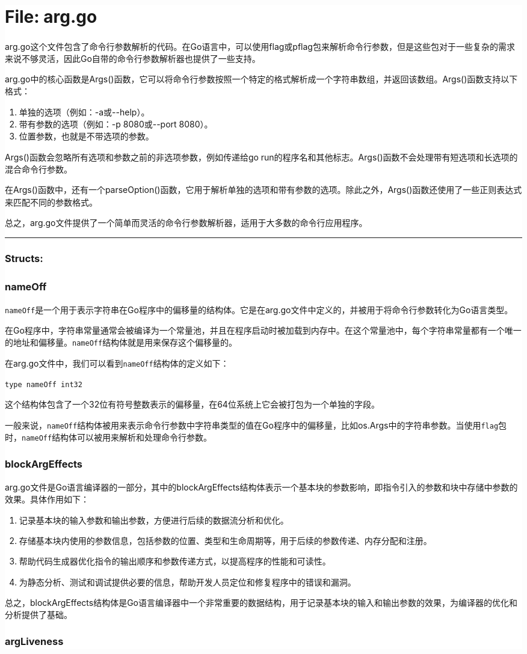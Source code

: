 # File: arg.go

arg.go这个文件包含了命令行参数解析的代码。在Go语言中，可以使用flag或pflag包来解析命令行参数，但是这些包对于一些复杂的需求来说不够灵活，因此Go自带的命令行参数解析器也提供了一些支持。

arg.go中的核心函数是Args()函数，它可以将命令行参数按照一个特定的格式解析成一个字符串数组，并返回该数组。Args()函数支持以下格式：

1. 单独的选项（例如：-a或--help）。
2. 带有参数的选项（例如：-p 8080或--port 8080）。
3. 位置参数，也就是不带选项的参数。

Args()函数会忽略所有选项和参数之前的非选项参数，例如传递给go run的程序名和其他标志。Args()函数不会处理带有短选项和长选项的混合命令行参数。

在Args()函数中，还有一个parseOption()函数，它用于解析单独的选项和带有参数的选项。除此之外，Args()函数还使用了一些正则表达式来匹配不同的参数格式。

总之，arg.go文件提供了一个简单而灵活的命令行参数解析器，适用于大多数的命令行应用程序。




---

### Structs:

### nameOff

`nameOff`是一个用于表示字符串在Go程序中的偏移量的结构体。它是在arg.go文件中定义的，并被用于将命令行参数转化为Go语言类型。

在Go程序中，字符串常量通常会被编译为一个常量池，并且在程序启动时被加载到内存中。在这个常量池中，每个字符串常量都有一个唯一的地址和偏移量。`nameOff`结构体就是用来保存这个偏移量的。

在arg.go文件中，我们可以看到`nameOff`结构体的定义如下：

```
type nameOff int32
```

这个结构体包含了一个32位有符号整数表示的偏移量，在64位系统上它会被打包为一个单独的字段。

一般来说，`nameOff`结构体被用来表示命令行参数中字符串类型的值在Go程序中的偏移量，比如os.Args中的字符串参数。当使用`flag`包时，`nameOff`结构体可以被用来解析和处理命令行参数。



### blockArgEffects

arg.go文件是Go语言编译器的一部分，其中的blockArgEffects结构体表示一个基本块的参数影响，即指令引入的参数和块中存储中参数的效果。具体作用如下：

1. 记录基本块的输入参数和输出参数，方便进行后续的数据流分析和优化。

2. 存储基本块内使用的参数信息，包括参数的位置、类型和生命周期等，用于后续的参数传递、内存分配和注册。

3. 帮助代码生成器优化指令的输出顺序和参数传递方式，以提高程序的性能和可读性。

4. 为静态分析、测试和调试提供必要的信息，帮助开发人员定位和修复程序中的错误和漏洞。

总之，blockArgEffects结构体是Go语言编译器中一个非常重要的数据结构，用于记录基本块的输入和输出参数的效果，为编译器的优化和分析提供了基础。



### argLiveness
